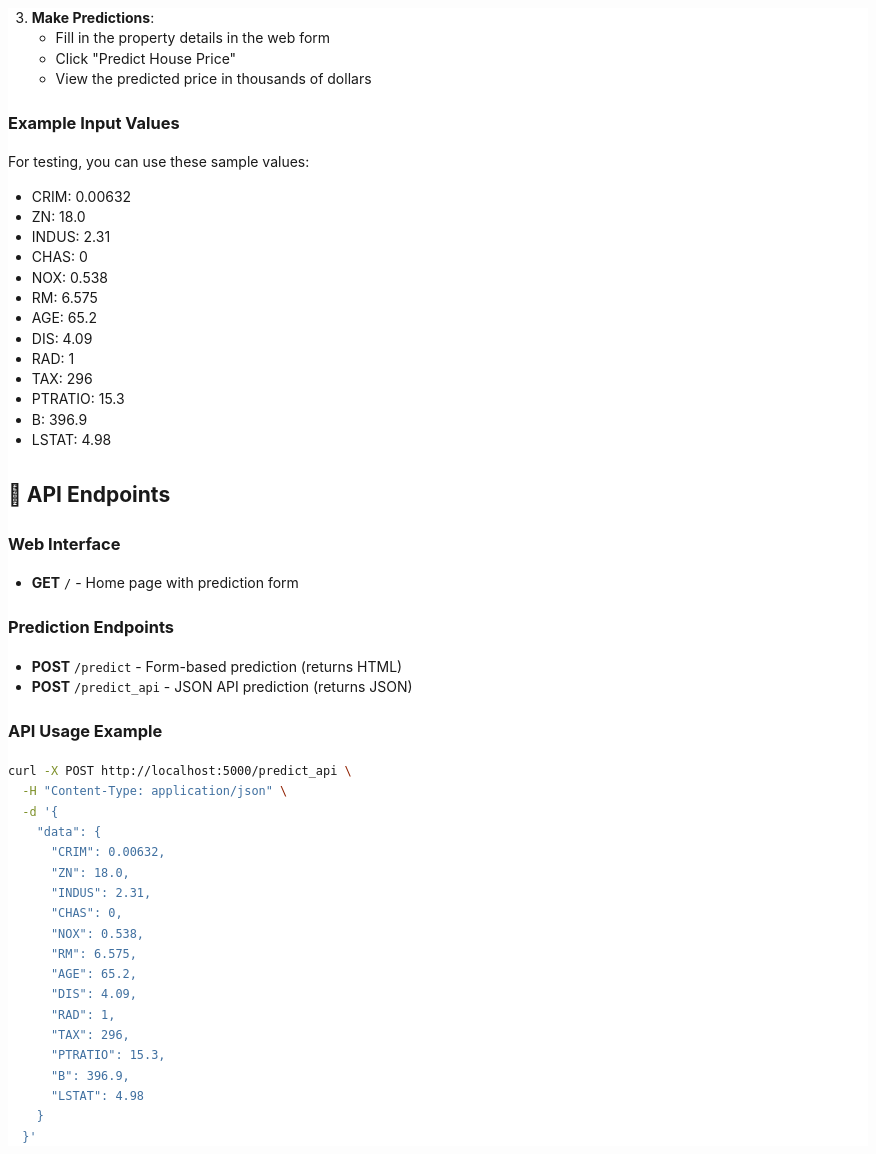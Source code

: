 3. **Make Predictions**:
   - Fill in the property details in the web form
   - Click "Predict House Price"
   - View the predicted price in thousands of dollars

### Example Input Values

For testing, you can use these sample values:
- CRIM: 0.00632
- ZN: 18.0
- INDUS: 2.31
- CHAS: 0
- NOX: 0.538
- RM: 6.575
- AGE: 65.2
- DIS: 4.09
- RAD: 1
- TAX: 296
- PTRATIO: 15.3
- B: 396.9
- LSTAT: 4.98

## 🔌 API Endpoints

### Web Interface
- **GET** `/` - Home page with prediction form

### Prediction Endpoints
- **POST** `/predict` - Form-based prediction (returns HTML)
- **POST** `/predict_api` - JSON API prediction (returns JSON)

### API Usage Example

```bash
curl -X POST http://localhost:5000/predict_api \
  -H "Content-Type: application/json" \
  -d '{
    "data": {
      "CRIM": 0.00632,
      "ZN": 18.0,
      "INDUS": 2.31,
      "CHAS": 0,
      "NOX": 0.538,
      "RM": 6.575,
      "AGE": 65.2,
      "DIS": 4.09,
      "RAD": 1,
      "TAX": 296,
      "PTRATIO": 15.3,
      "B": 396.9,
      "LSTAT": 4.98
    }
  }'
```
